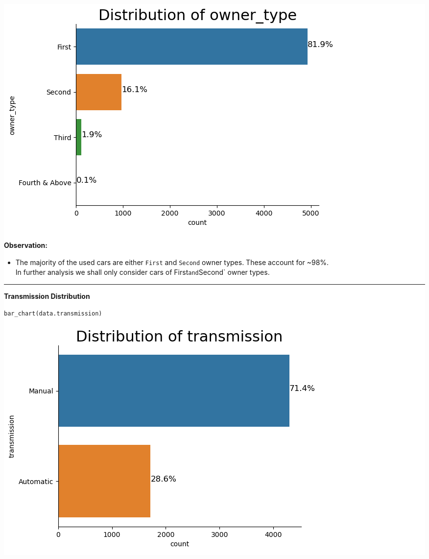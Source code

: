 ![png](output_77_0.png)
    


**Observation:**
* The majority of the used cars are either `First` and `Second` owner types. These account for ~98%.  
In further analysis we shall only consider cars of First` and `Second` owner types. 

---

**Transmission Distribution**


```python
bar_chart(data.transmission)
```


    
![png](output_81_0.png)